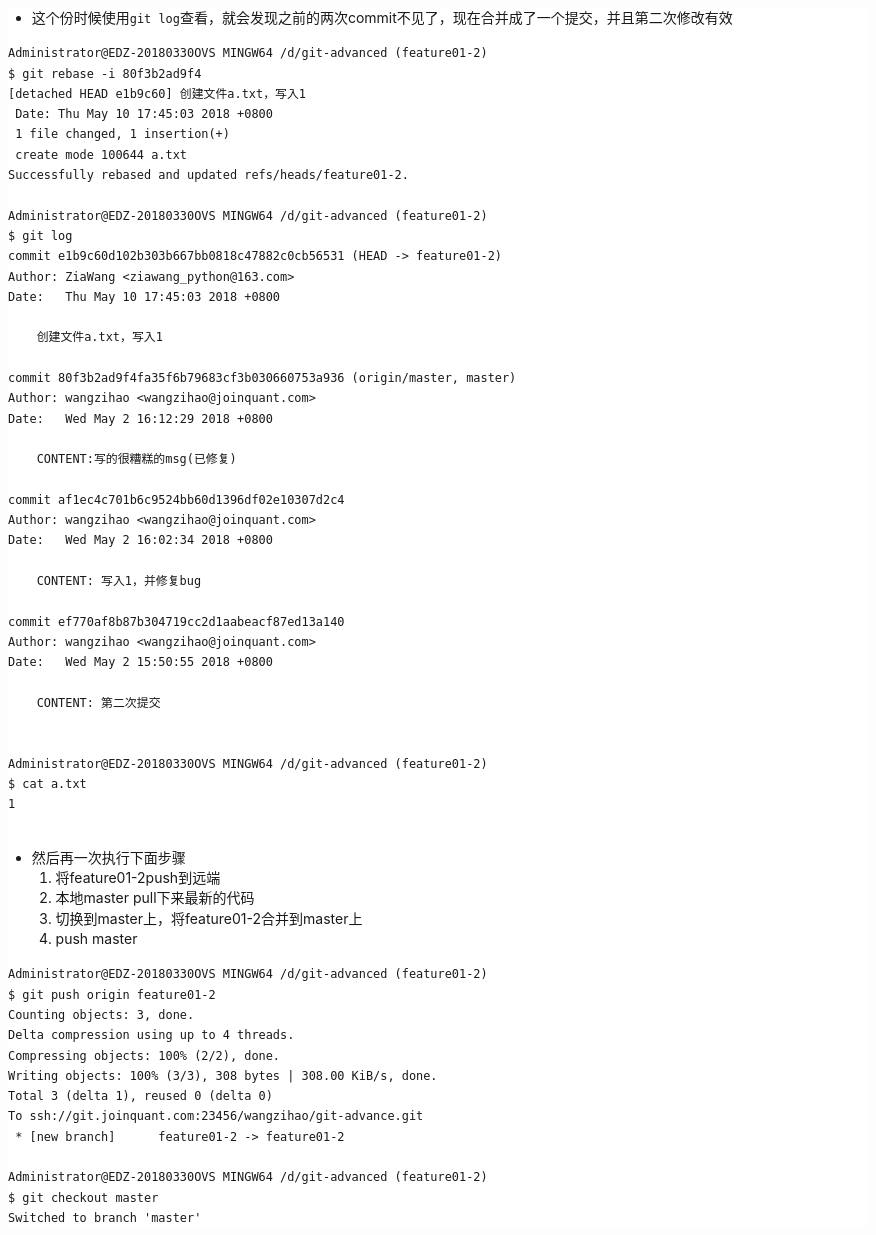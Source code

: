 - 这个份时候使用`git log`查看，就会发现之前的两次commit不见了，现在合并成了一个提交，并且第二次修改有效

```
Administrator@EDZ-20180330OVS MINGW64 /d/git-advanced (feature01-2)
$ git rebase -i 80f3b2ad9f4
[detached HEAD e1b9c60] 创建文件a.txt，写入1
 Date: Thu May 10 17:45:03 2018 +0800
 1 file changed, 1 insertion(+)
 create mode 100644 a.txt
Successfully rebased and updated refs/heads/feature01-2.

Administrator@EDZ-20180330OVS MINGW64 /d/git-advanced (feature01-2)
$ git log
commit e1b9c60d102b303b667bb0818c47882c0cb56531 (HEAD -> feature01-2)
Author: ZiaWang <ziawang_python@163.com>
Date:   Thu May 10 17:45:03 2018 +0800

    创建文件a.txt，写入1

commit 80f3b2ad9f4fa35f6b79683cf3b030660753a936 (origin/master, master)
Author: wangzihao <wangzihao@joinquant.com>
Date:   Wed May 2 16:12:29 2018 +0800

    CONTENT:写的很糟糕的msg(已修复)

commit af1ec4c701b6c9524bb60d1396df02e10307d2c4
Author: wangzihao <wangzihao@joinquant.com>
Date:   Wed May 2 16:02:34 2018 +0800

    CONTENT: 写入1，并修复bug

commit ef770af8b87b304719cc2d1aabeacf87ed13a140
Author: wangzihao <wangzihao@joinquant.com>
Date:   Wed May 2 15:50:55 2018 +0800

    CONTENT: 第二次提交


Administrator@EDZ-20180330OVS MINGW64 /d/git-advanced (feature01-2)
$ cat a.txt
1


```

- 然后再一次执行下面步骤
    1. 将feature01-2push到远端
    2. 本地master pull下来最新的代码
    3. 切换到master上，将feature01-2合并到master上
    4. push master

```
Administrator@EDZ-20180330OVS MINGW64 /d/git-advanced (feature01-2)
$ git push origin feature01-2
Counting objects: 3, done.
Delta compression using up to 4 threads.
Compressing objects: 100% (2/2), done.
Writing objects: 100% (3/3), 308 bytes | 308.00 KiB/s, done.
Total 3 (delta 1), reused 0 (delta 0)
To ssh://git.joinquant.com:23456/wangzihao/git-advance.git
 * [new branch]      feature01-2 -> feature01-2

Administrator@EDZ-20180330OVS MINGW64 /d/git-advanced (feature01-2)
$ git checkout master
Switched to branch 'master'
```